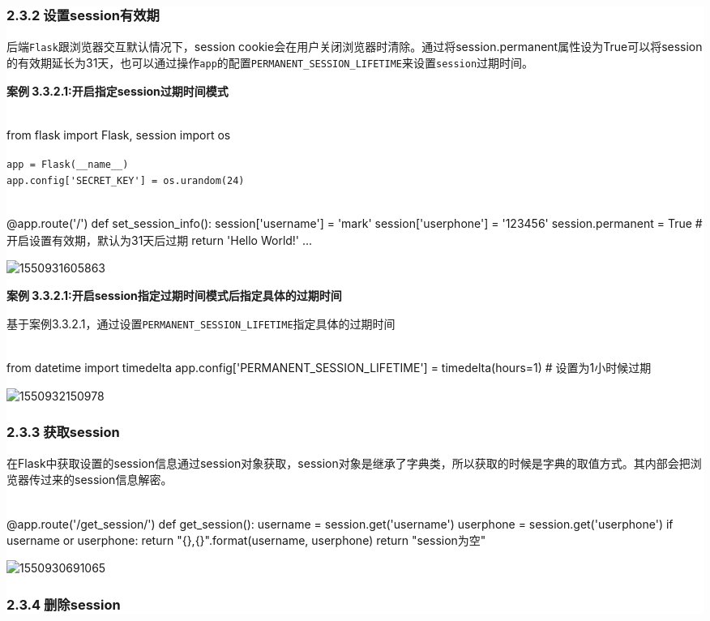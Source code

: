 ### 2.3.2 设置session有效期

后端`Flask`跟浏览器交互默认情况下，session
cookie会在用户关闭浏览器时清除。通过将session.permanent属性设为True可以将session的有效期延长为31天，也可以通过操作`app`的配置`PERMANENT_SESSION_LIFETIME`来设置`session`过期时间。

**案例 3.3.2.1:开启指定session过期时间模式**


​    
    from flask import Flask, session
    import os
    
    app = Flask(__name__)
    app.config['SECRET_KEY'] = os.urandom(24)


​    
    @app.route('/')
    def set_session_info():
        session['username'] = 'mark'
        session['userphone'] = '123456'
        session.permanent = True # 开启设置有效期，默认为31天后过期
        return 'Hello World!'
    ...

![1550931605863](https://img2018.cnblogs.com/blog/1825659/201910/1825659-20191012155137209-326713179..png)

**案例 3.3.2.1:开启session指定过期时间模式后指定具体的过期时间**

基于案例3.3.2.1，通过设置`PERMANENT_SESSION_LIFETIME`指定具体的过期时间


​    
    from datetime import timedelta
    app.config['PERMANENT_SESSION_LIFETIME'] = timedelta(hours=1) # 设置为1小时候过期

![1550932150978](https://img2018.cnblogs.com/blog/1825659/201910/1825659-20191012155137356-1128605837..png)

### 2.3.3 获取session

在Flask中获取设置的session信息通过session对象获取，session对象是继承了字典类，所以获取的时候是字典的取值方式。其内部会把浏览器传过来的session信息解密。


​    
    @app.route('/get_session/')
    def get_session():
        username = session.get('username')
        userphone = session.get('userphone')
        if username or userphone:
            return "{},{}".format(username, userphone)
        return "session为空"


![1550930691065](https://img2018.cnblogs.com/blog/1825659/201910/1825659-20191012155137512-1371028199..png)

### 2.3.4 删除session
